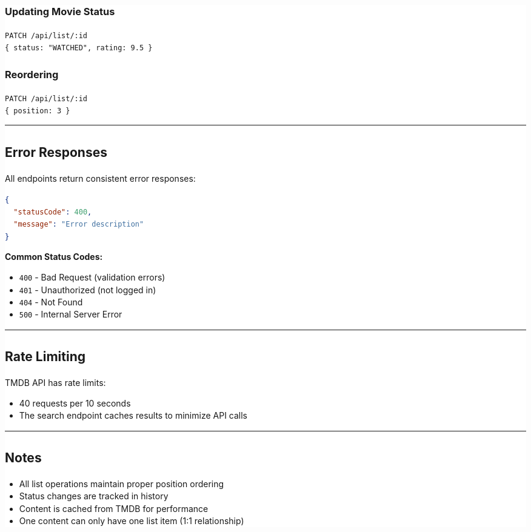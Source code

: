 ### Updating Movie Status
```
PATCH /api/list/:id
{ status: "WATCHED", rating: 9.5 }
```

### Reordering
```
PATCH /api/list/:id
{ position: 3 }
```

---

## Error Responses

All endpoints return consistent error responses:

```json
{
  "statusCode": 400,
  "message": "Error description"
}
```

**Common Status Codes:**
- `400` - Bad Request (validation errors)
- `401` - Unauthorized (not logged in)
- `404` - Not Found
- `500` - Internal Server Error

---

## Rate Limiting

TMDB API has rate limits:
- 40 requests per 10 seconds
- The search endpoint caches results to minimize API calls

---

## Notes

- All list operations maintain proper position ordering
- Status changes are tracked in history
- Content is cached from TMDB for performance
- One content can only have one list item (1:1 relationship)

